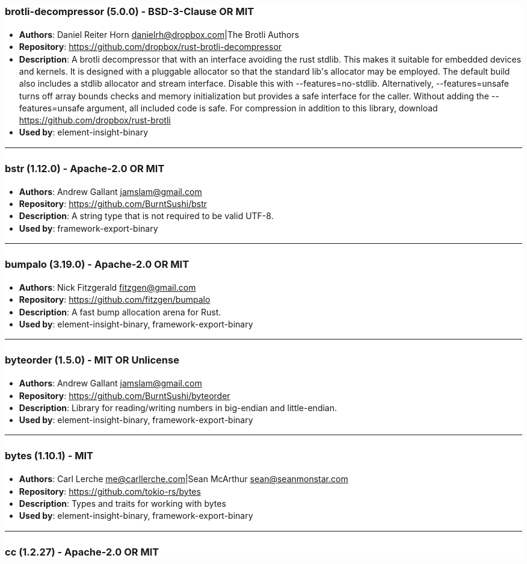 
### brotli-decompressor (5.0.0) - BSD-3-Clause OR MIT

- **Authors**: Daniel Reiter Horn <danielrh@dropbox.com>|The Brotli Authors
- **Repository**: https://github.com/dropbox/rust-brotli-decompressor
- **Description**: A brotli decompressor that with an interface avoiding the rust stdlib. This makes it suitable for embedded devices and kernels. It is designed with a pluggable allocator so that the standard lib's allocator may be employed. The default build also includes a stdlib allocator and stream interface. Disable this with --features=no-stdlib. Alternatively, --features=unsafe turns off array bounds checks and memory initialization but provides a safe interface for the caller.  Without adding the --features=unsafe argument, all included code is safe. For compression in addition to this library, download https://github.com/dropbox/rust-brotli
- **Used by**: element-insight-binary

---

### bstr (1.12.0) - Apache-2.0 OR MIT

- **Authors**: Andrew Gallant <jamslam@gmail.com>
- **Repository**: https://github.com/BurntSushi/bstr
- **Description**: A string type that is not required to be valid UTF-8.
- **Used by**: framework-export-binary

---

### bumpalo (3.19.0) - Apache-2.0 OR MIT

- **Authors**: Nick Fitzgerald <fitzgen@gmail.com>
- **Repository**: https://github.com/fitzgen/bumpalo
- **Description**: A fast bump allocation arena for Rust.
- **Used by**: element-insight-binary, framework-export-binary

---

### byteorder (1.5.0) - MIT OR Unlicense

- **Authors**: Andrew Gallant <jamslam@gmail.com>
- **Repository**: https://github.com/BurntSushi/byteorder
- **Description**: Library for reading/writing numbers in big-endian and little-endian.
- **Used by**: element-insight-binary, framework-export-binary

---

### bytes (1.10.1) - MIT

- **Authors**: Carl Lerche <me@carllerche.com>|Sean McArthur <sean@seanmonstar.com>
- **Repository**: https://github.com/tokio-rs/bytes
- **Description**: Types and traits for working with bytes
- **Used by**: element-insight-binary, framework-export-binary

---

### cc (1.2.27) - Apache-2.0 OR MIT

